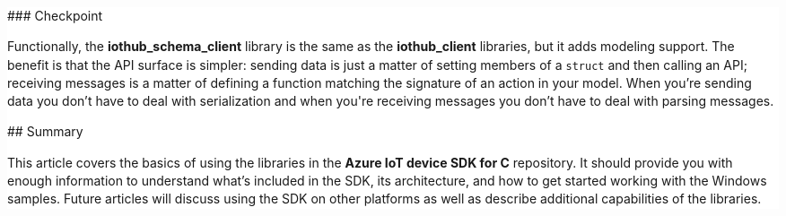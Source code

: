 <a name="checkpoint2"/>
### Checkpoint

Functionally, the **iothub\_schema\_client** library is the same as the **iothub\_client** libraries, but it adds modeling support. The benefit is that the API surface is simpler: sending data is just a matter of setting members of a `struct` and then calling an API; receiving messages is a matter of defining a function matching the signature of an action in your model. When you’re sending data you don’t have to deal with serialization and when you're receiving messages you don’t have to deal with parsing messages.

<a name="summary"/>
## Summary

This article covers the basics of using the libraries in the **Azure IoT device SDK for C** repository. It should provide you with enough information to understand what’s included in the SDK, its architecture, and how to get started working with the Windows samples. Future articles will discuss using the SDK on other platforms as well as describe additional capabilities of the libraries.
